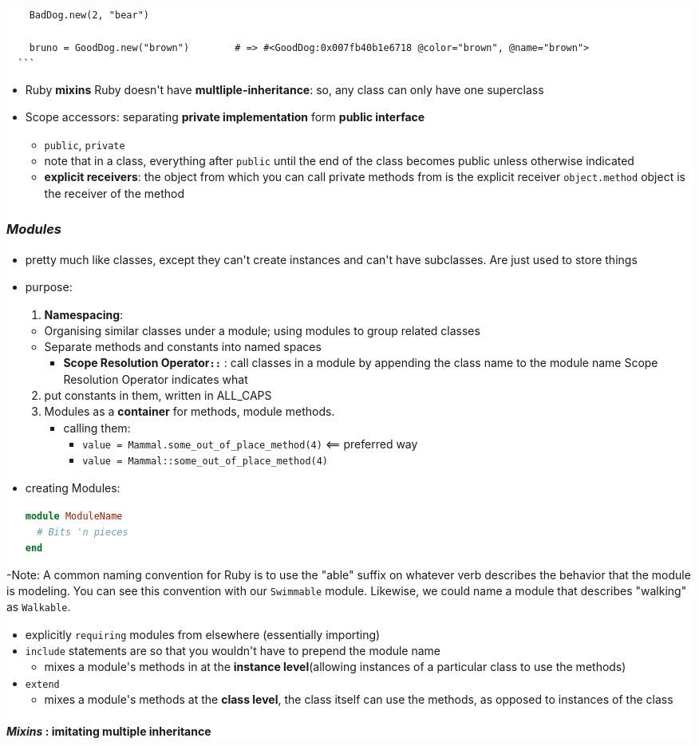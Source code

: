         BadDog.new(2, "bear")

        bruno = GoodDog.new("brown")        # => #<GoodDog:0x007fb40b1e6718 @color="brown", @name="brown">
      ```

- Ruby **mixins** Ruby doesn't have **multliple-inheritance**: so, any class can only have one superclass

- Scope accessors: separating **private implementation** form **public interface**

  - `public`, `private`
  - note that in a class, everything after `public` until the end of the class becomes public unless otherwise indicated
  - **explicit receivers**: the object from which you can call private methods from is the explicit receiver `object.method` object is the receiver of the method

### **_Modules_**

- pretty much like classes, except they can't create instances and can't have subclasses. Are just used to store things
- purpose:

  1. **Namespacing**:

  - Organising similar classes under a module; using modules to group related classes
  - Separate methods and constants into named spaces
    - **Scope Resolution Operator`::`** : call classes in a module by appending the class name to the module name
      Scope Resolution Operator indicates what

  2.  put constants in them, written in ALL_CAPS
  3.  Modules as a **container** for methods, module methods.
      - calling them:
        - `value = Mammal.some_out_of_place_method(4)` <== preferred way
        - `value = Mammal::some_out_of_place_method(4)`

- creating Modules:

  ```ruby
  module ModuleName
    # Bits 'n pieces
  end
  ```

-Note: A common naming convention for Ruby is to use the "able" suffix on whatever verb describes the behavior that the module is modeling. You can see this convention with our `Swimmable` module. Likewise, we could name a module that describes "walking" as `Walkable`.

- explicitly `requiring` modules from elsewhere (essentially importing)
- `include` statements are so that you wouldn't have to prepend the module name
  - mixes a module's methods in at the **instance level**(allowing instances of a particular class to use the methods)
- `extend`
  - mixes a module's methods at the **class level**, the class itself can use the methods, as opposed to instances of the class

#### **_Mixins_** : imitating multiple inheritance
